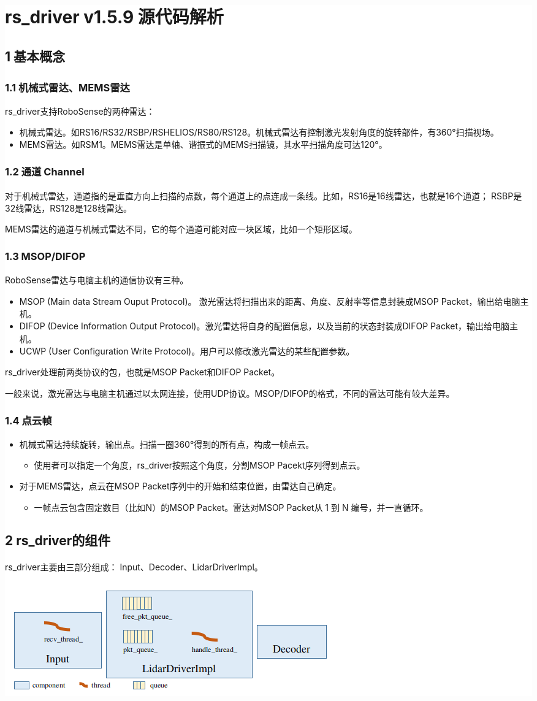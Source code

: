 # **rs_driver v1.5.9 源代码解析**



## 1 基本概念

### 1.1 机械式雷达、MEMS雷达

rs_driver支持RoboSense的两种雷达：
+ 机械式雷达。如RS16/RS32/RSBP/RSHELIOS/RS80/RS128。机械式雷达有控制激光发射角度的旋转部件，有360°扫描视场。
+ MEMS雷达。如RSM1。MEMS雷达是单轴、谐振式的MEMS扫描镜，其水平扫描角度可达120°。

### 1.2 通道 Channel

对于机械式雷达，通道指的是垂直方向上扫描的点数，每个通道上的点连成一条线。比如，RS16是16线雷达，也就是16个通道； RSBP是32线雷达，RS128是128线雷达。

MEMS雷达的通道与机械式雷达不同，它的每个通道可能对应一块区域，比如一个矩形区域。

### 1.3 MSOP/DIFOP

RoboSense雷达与电脑主机的通信协议有三种。
+ MSOP (Main data Stream Ouput Protocol)。 激光雷达将扫描出来的距离、角度、反射率等信息封装成MSOP Packet，输出给电脑主机。
+ DIFOP (Device Information Output Protocol)。激光雷达将自身的配置信息，以及当前的状态封装成DIFOP Packet，输出给电脑主机。
+ UCWP (User Configuration Write Protocol)。用户可以修改激光雷达的某些配置参数。

rs_driver处理前两类协议的包，也就是MSOP Packet和DIFOP Packet。

一般来说，激光雷达与电脑主机通过以太网连接，使用UDP协议。MSOP/DIFOP的格式，不同的雷达可能有较大差异。

### 1.4 点云帧

+ 机械式雷达持续旋转，输出点。扫描一圈360°得到的所有点，构成一帧点云。
  + 使用者可以指定一个角度，rs_driver按照这个角度，分割MSOP Pacekt序列得到点云。

+ 对于MEMS雷达，点云在MSOP Packet序列中的开始和结束位置，由雷达自己确定。
  + 一帧点云包含固定数目（比如N）的MSOP Packet。雷达对MSOP Packet从 1 到 N 编号，并一直循环。



## 2 rs_driver的组件

rs_driver主要由三部分组成： Input、Decoder、LidarDriverImpl。

![components](./img/components.png)
